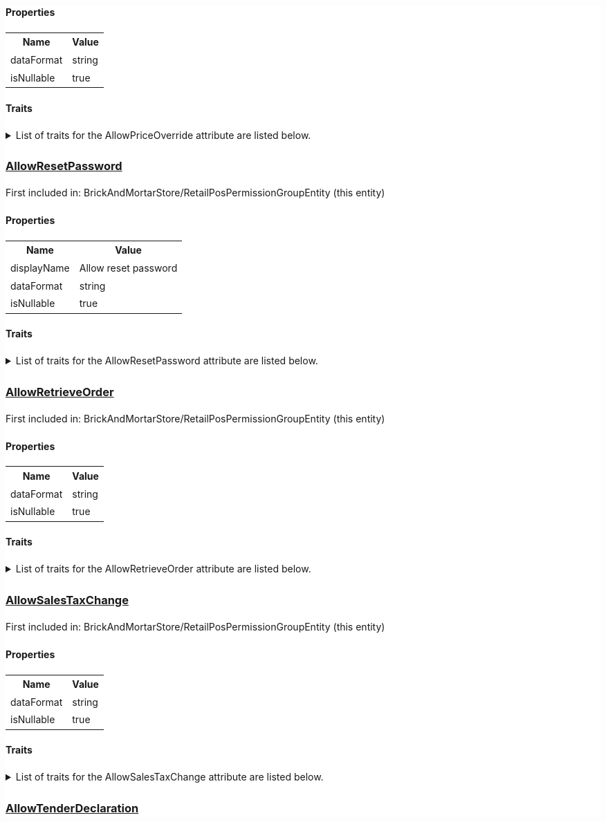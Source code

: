 #### Properties

<table><tr><th>Name</th><th>Value</th></tr><tr><td>dataFormat</td><td>string</td></tr><tr><td>isNullable</td><td>true</td></tr></table>

#### Traits

<details><summary>List of traits for the AllowPriceOverride attribute are listed below.</summary></details>

### <a href=#AllowResetPassword name="AllowResetPassword">AllowResetPassword</a>

First included in: BrickAndMortarStore/RetailPosPermissionGroupEntity (this entity)  

#### Properties

<table><tr><th>Name</th><th>Value</th></tr><tr><td>displayName</td><td>Allow reset password</td></tr><tr><td>dataFormat</td><td>string</td></tr><tr><td>isNullable</td><td>true</td></tr></table>

#### Traits

<details><summary>List of traits for the AllowResetPassword attribute are listed below.</summary></details>

### <a href=#AllowRetrieveOrder name="AllowRetrieveOrder">AllowRetrieveOrder</a>

First included in: BrickAndMortarStore/RetailPosPermissionGroupEntity (this entity)  

#### Properties

<table><tr><th>Name</th><th>Value</th></tr><tr><td>dataFormat</td><td>string</td></tr><tr><td>isNullable</td><td>true</td></tr></table>

#### Traits

<details><summary>List of traits for the AllowRetrieveOrder attribute are listed below.</summary></details>

### <a href=#AllowSalesTaxChange name="AllowSalesTaxChange">AllowSalesTaxChange</a>

First included in: BrickAndMortarStore/RetailPosPermissionGroupEntity (this entity)  

#### Properties

<table><tr><th>Name</th><th>Value</th></tr><tr><td>dataFormat</td><td>string</td></tr><tr><td>isNullable</td><td>true</td></tr></table>

#### Traits

<details><summary>List of traits for the AllowSalesTaxChange attribute are listed below.</summary></details>

### <a href=#AllowTenderDeclaration name="AllowTenderDeclaration">AllowTenderDeclaration</a>
